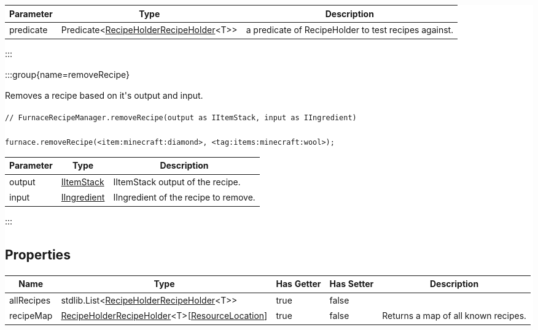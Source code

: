 | Parameter |                                            Type                                             |                       Description                       |
|-----------|---------------------------------------------------------------------------------------------|---------------------------------------------------------|
| predicate | Predicate&lt;[RecipeHolderRecipeHolder](/vanilla/api/recipe/type/RecipeHolder)&lt;T&gt;&gt; | a predicate of RecipeHolder<T> to test recipes against. |


:::

:::group{name=removeRecipe}

Removes a recipe based on it's output and input.

```zenscript
// FurnaceRecipeManager.removeRecipe(output as IItemStack, input as IIngredient)

furnace.removeRecipe(<item:minecraft:diamond>, <tag:items:minecraft:wool>);
```

| Parameter |                        Type                        |             Description              |
|-----------|----------------------------------------------------|--------------------------------------|
| output    | [IItemStack](/vanilla/api/item/IItemStack)         | IItemStack output of the recipe.     |
| input     | [IIngredient](/vanilla/api/ingredient/IIngredient) | IIngredient of the recipe to remove. |


:::


## Properties

|    Name    |                                                                  Type                                                                  | Has Getter | Has Setter |             Description             |
|------------|----------------------------------------------------------------------------------------------------------------------------------------|------------|------------|-------------------------------------|
| allRecipes | stdlib.List&lt;[RecipeHolderRecipeHolder](/vanilla/api/recipe/type/RecipeHolder)&lt;T&gt;&gt;                                          | true       | false      |                                     |
| recipeMap  | [RecipeHolderRecipeHolder](/vanilla/api/recipe/type/RecipeHolder)&lt;T&gt;[[ResourceLocation](/vanilla/api/resource/ResourceLocation)] | true       | false      | Returns a map of all known recipes. |

